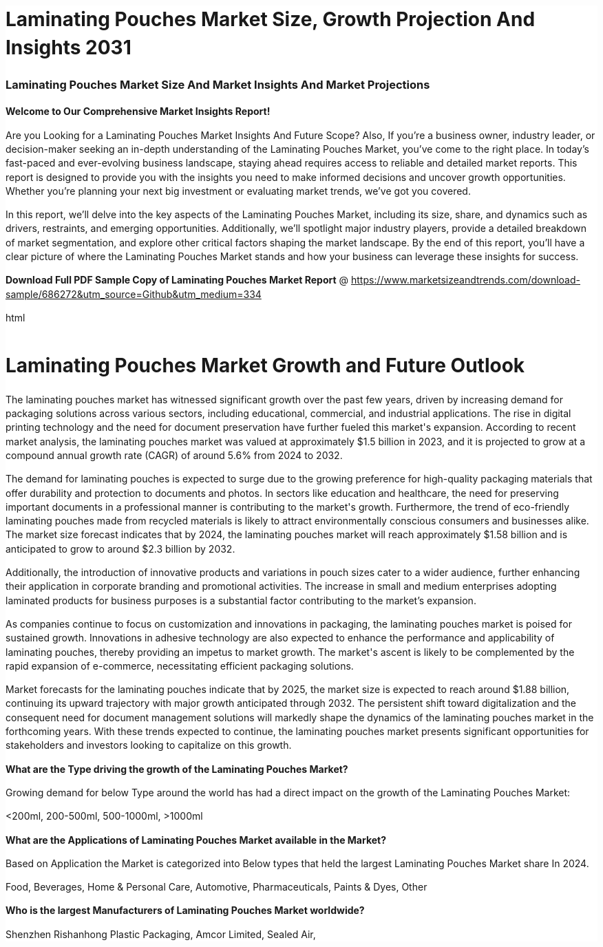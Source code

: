 <h1>Laminating Pouches Market Size, Growth Projection And Insights 2031</h1><div class="" data-test-id=""><h3><span class="">Laminating Pouches Market Size And Market Insights And Market Projections</span></h3></div><div class="" data-test-id=""><p><strong>Welcome to Our Comprehensive Market Insights Report!</strong></p><p>Are you Looking for a Laminating Pouches Market Insights And Future Scope? Also, If you&rsquo;re a business owner, industry leader, or decision-maker seeking an in-depth understanding of the Laminating Pouches Market, you&rsquo;ve come to the right place. In today&rsquo;s fast-paced and ever-evolving business landscape, staying ahead requires access to reliable and detailed market reports. This report is designed to provide you with the insights you need to make informed decisions and uncover growth opportunities. Whether you&rsquo;re planning your next big investment or evaluating market trends, we&rsquo;ve got you covered.</p><p>In this report, we&rsquo;ll delve into the key aspects of the Laminating Pouches Market, including its size, share, and dynamics such as drivers, restraints, and emerging opportunities. Additionally, we&rsquo;ll spotlight major industry players, provide a detailed breakdown of market segmentation, and explore other critical factors shaping the market landscape. By the end of this report, you&rsquo;ll have a clear picture of where the Laminating Pouches Market stands and how your business can leverage these insights for success.</p><p><strong>Download Full PDF Sample Copy of Laminating Pouches Market Report</strong> @ <a href="https://www.marketsizeandtrends.com/download-sample/686272&utm_source=Github&utm_medium=334" target="_blank">https://www.marketsizeandtrends.com/download-sample/686272&utm_source=Github&utm_medium=334</a></p></div><div class="" data-test-id=""><p><span class="">html<!DOCTYPE html><html lang="en"><head> <meta charset="UTF-8"> <meta name="viewport" content="width=device-width, initial-scale=1.0"> <title>Laminating Pouches Market Growth and Outlook</title></head><body> <h1>Laminating Pouches Market Growth and Future Outlook</h1> <p>The laminating pouches market has witnessed significant growth over the past few years, driven by increasing demand for packaging solutions across various sectors, including educational, commercial, and industrial applications. The rise in digital printing technology and the need for document preservation have further fueled this market's expansion. According to recent market analysis, the laminating pouches market was valued at approximately $1.5 billion in 2023, and it is projected to grow at a compound annual growth rate (CAGR) of around 5.6% from 2024 to 2032.</p> <p>The demand for laminating pouches is expected to surge due to the growing preference for high-quality packaging materials that offer durability and protection to documents and photos. In sectors like education and healthcare, the need for preserving important documents in a professional manner is contributing to the market's growth. Furthermore, the trend of eco-friendly laminating pouches made from recycled materials is likely to attract environmentally conscious consumers and businesses alike. The market size forecast indicates that by 2024, the laminating pouches market will reach approximately $1.58 billion and is anticipated to grow to around $2.3 billion by 2032.</p> <p>Additionally, the introduction of innovative products and variations in pouch sizes cater to a wider audience, further enhancing their application in corporate branding and promotional activities. The increase in small and medium enterprises adopting laminated products for business purposes is a substantial factor contributing to the market’s expansion.</p> <p>As companies continue to focus on customization and innovations in packaging, the laminating pouches market is poised for sustained growth. Innovations in adhesive technology are also expected to enhance the performance and applicability of laminating pouches, thereby providing an impetus to market growth. The market's ascent is likely to be complemented by the rapid expansion of e-commerce, necessitating efficient packaging solutions.</p> <p><strong></strong></p> <p>Market forecasts for the laminating pouches indicate that by 2025, the market size is expected to reach around $1.88 billion, continuing its upward trajectory with major growth anticipated through 2032. The persistent shift toward digitalization and the consequent need for document management solutions will markedly shape the dynamics of the laminating pouches market in the forthcoming years. With these trends expected to continue, the laminating pouches market presents significant opportunities for stakeholders and investors looking to capitalize on this growth.</p></body></html></span></p><p><strong><span class="">What are the&nbsp;Type driving the growth of the Laminating Pouches Market?</span></strong></p></div><div class="" data-test-id=""><p><span class="">Growing demand for below Type around the world has had a direct impact on the growth of the Laminating Pouches Market:</span></p></div><div class="" data-test-id=""><p><200ml, 200-500ml, 500-1000ml, >1000ml</p><p><span class=""><strong>What are the&nbsp;Applications&nbsp;of Laminating Pouches Market available in the Market?</strong></span></p></div><div class="" data-test-id=""><p><span class="">Based on Application the Market is categorized into Below types that held the largest Laminating Pouches Market share In 2024.</span></p></div><div class="" data-test-id=""><p><span class="">Food, Beverages, Home & Personal Care, Automotive, Pharmaceuticals, Paints & Dyes, Other</span></p><p><span class=""><strong>Who is the largest Manufacturers of Laminating Pouches Market worldwide?</strong></span></p></div><div class="" data-test-id=""><p><span class="">Shenzhen Rishanhong Plastic Packaging, Amcor Limited, Sealed Air,
